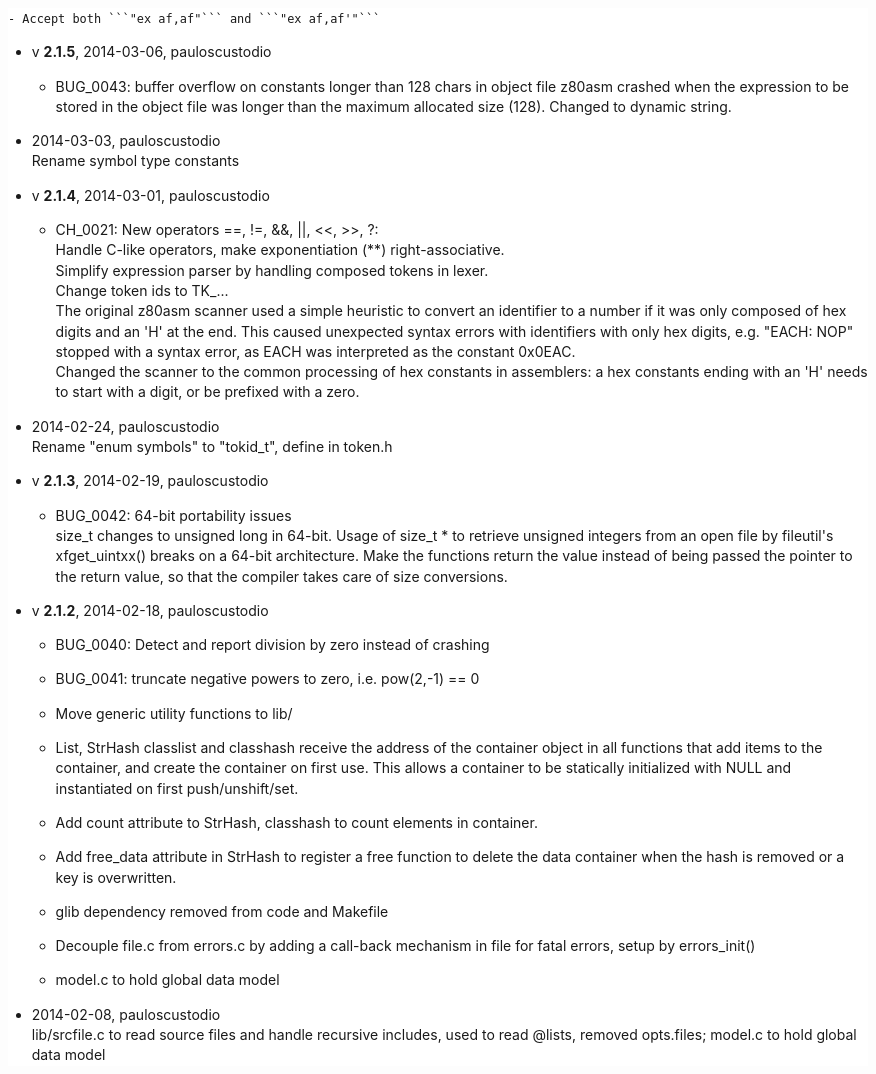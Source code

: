 	- Accept both ```"ex af,af"``` and ```"ex af,af'"```

- v **2.1.5**, 2014-03-06, pauloscustodio  
	- BUG_0043: buffer overflow on constants longer than 128 chars in object file
		z80asm crashed when the expression to be stored in the object file was
		longer than the maximum allocated size (128). Changed to dynamic string.

- 2014-03-03, pauloscustodio  
Rename symbol type constants

- v **2.1.4**, 2014-03-01, pauloscustodio  
	- CH_0021: New operators ==, !=, &&, ||, <<, >>, ?:  
		Handle C-like operators, make exponentiation (**) right-associative.  
		Simplify expression parser by handling composed tokens in lexer.  
		Change token ids to TK_...  
		The original z80asm scanner used a simple heuristic to convert an 
		identifier to a number if it was only composed of hex digits and an 'H' 
		at the end. This caused unexpected syntax errors with identifiers with 
		only hex digits, e.g. "EACH: NOP" stopped with a syntax error, 
		as EACH was interpreted as the constant 0x0EAC.  
		Changed the scanner to the common processing of hex constants in 
		assemblers: a hex constants ending with an 'H' needs to start with 
		a digit, or be prefixed with a zero.  

- 2014-02-24, pauloscustodio  
Rename "enum symbols" to "tokid_t", define in token.h

- v **2.1.3**, 2014-02-19, pauloscustodio  
	- BUG_0042: 64-bit portability issues  
		size_t changes to unsigned long in 64-bit. Usage of size_t * to 
		retrieve unsigned integers from an open file by fileutil's xfget_uintxx()
		breaks on a 64-bit architecture. Make the functions return the value instead 
		of being passed the pointer to the return value, so that the compiler
		takes care of size conversions.
		
- v **2.1.2**, 2014-02-18, pauloscustodio  
	- BUG_0040: Detect and report division by zero instead of crashing
	- BUG_0041: truncate negative powers to zero, i.e. pow(2,-1) == 0

	- Move generic utility functions to lib/
	- List, StrHash classlist and classhash receive the address of the container
	  object in all functions that add items to the container, and create the
	  container on first use. This allows a container to be statically
	  initialized with NULL and instantiated on first push/unshift/set.
	- Add count attribute to StrHash, classhash to count elements in container.
	- Add free_data attribute in StrHash to register a free function to delete
	  the data container when the hash is removed or a key is overwritten.
	- glib dependency removed from code and Makefile
	- Decouple file.c from errors.c by adding a call-back mechanism in file for
	  fatal errors, setup by errors_init()
	- model.c to hold global data model

- 2014-02-08, pauloscustodio  
lib/srcfile.c to read source files and handle recursive includes,
used to read @lists, removed opts.files;
model.c to hold global data model
